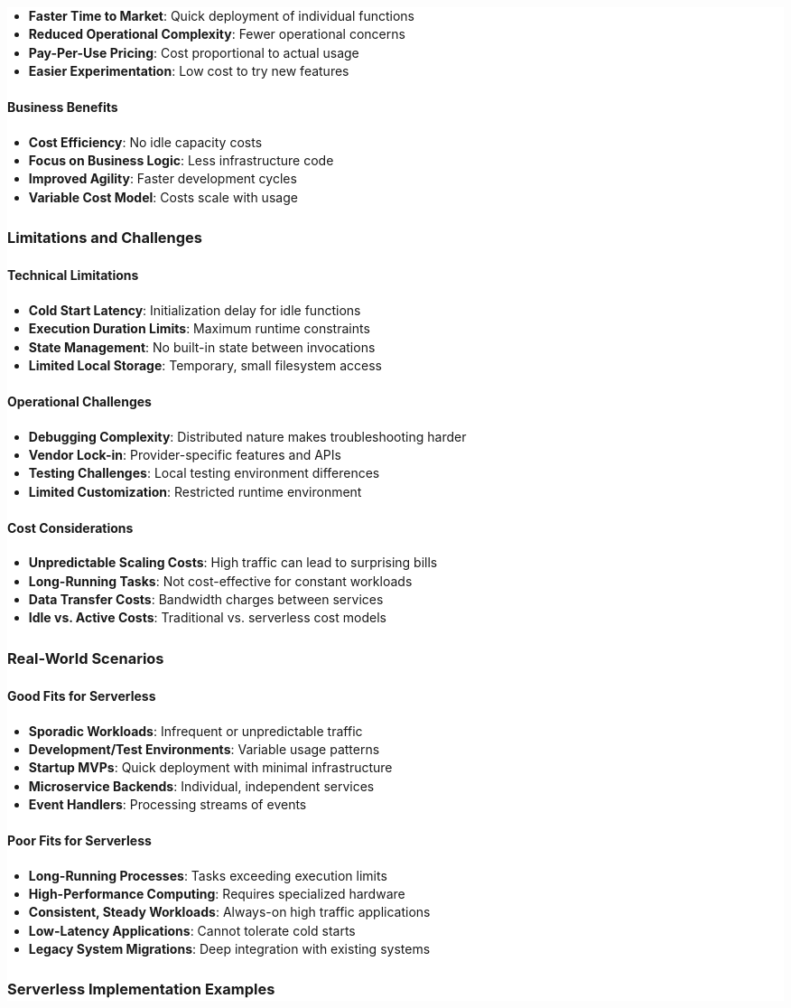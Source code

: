 - **Faster Time to Market**: Quick deployment of individual functions
- **Reduced Operational Complexity**: Fewer operational concerns
- **Pay-Per-Use Pricing**: Cost proportional to actual usage
- **Easier Experimentation**: Low cost to try new features

#### Business Benefits

- **Cost Efficiency**: No idle capacity costs
- **Focus on Business Logic**: Less infrastructure code
- **Improved Agility**: Faster development cycles
- **Variable Cost Model**: Costs scale with usage

### Limitations and Challenges

#### Technical Limitations

- **Cold Start Latency**: Initialization delay for idle functions
- **Execution Duration Limits**: Maximum runtime constraints
- **State Management**: No built-in state between invocations
- **Limited Local Storage**: Temporary, small filesystem access

#### Operational Challenges

- **Debugging Complexity**: Distributed nature makes troubleshooting harder
- **Vendor Lock-in**: Provider-specific features and APIs
- **Testing Challenges**: Local testing environment differences
- **Limited Customization**: Restricted runtime environment

#### Cost Considerations

- **Unpredictable Scaling Costs**: High traffic can lead to surprising bills
- **Long-Running Tasks**: Not cost-effective for constant workloads
- **Data Transfer Costs**: Bandwidth charges between services
- **Idle vs. Active Costs**: Traditional vs. serverless cost models

### Real-World Scenarios

#### Good Fits for Serverless

- **Sporadic Workloads**: Infrequent or unpredictable traffic
- **Development/Test Environments**: Variable usage patterns
- **Startup MVPs**: Quick deployment with minimal infrastructure
- **Microservice Backends**: Individual, independent services
- **Event Handlers**: Processing streams of events

#### Poor Fits for Serverless

- **Long-Running Processes**: Tasks exceeding execution limits
- **High-Performance Computing**: Requires specialized hardware
- **Consistent, Steady Workloads**: Always-on high traffic applications
- **Low-Latency Applications**: Cannot tolerate cold starts
- **Legacy System Migrations**: Deep integration with existing systems

### Serverless Implementation Examples
